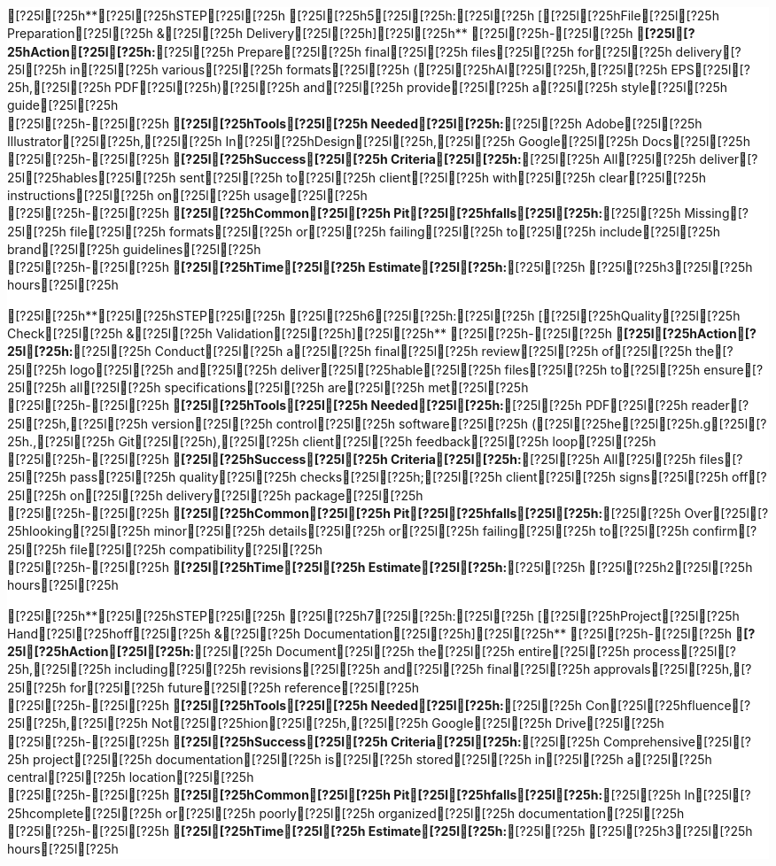 [?25l[?25h**[?25l[?25hSTEP[?25l[?25h [?25l[?25h5[?25l[?25h:[?25l[?25h [[?25l[?25hFile[?25l[?25h Preparation[?25l[?25h &[?25l[?25h Delivery[?25l[?25h][?25l[?25h**
[?25l[?25h-[?25l[?25h **[?25l[?25hAction[?25l[?25h:**[?25l[?25h Prepare[?25l[?25h final[?25l[?25h files[?25l[?25h for[?25l[?25h delivery[?25l[?25h in[?25l[?25h various[?25l[?25h formats[?25l[?25h ([?25l[?25hAI[?25l[?25h,[?25l[?25h EPS[?25l[?25h,[?25l[?25h PDF[?25l[?25h)[?25l[?25h and[?25l[?25h provide[?25l[?25h a[?25l[?25h style[?25l[?25h guide[?25l[?25h  
[?25l[?25h-[?25l[?25h **[?25l[?25hTools[?25l[?25h Needed[?25l[?25h:**[?25l[?25h Adobe[?25l[?25h Illustrator[?25l[?25h,[?25l[?25h In[?25l[?25hDesign[?25l[?25h,[?25l[?25h Google[?25l[?25h Docs[?25l[?25h  
[?25l[?25h-[?25l[?25h **[?25l[?25hSuccess[?25l[?25h Criteria[?25l[?25h:**[?25l[?25h All[?25l[?25h deliver[?25l[?25hables[?25l[?25h sent[?25l[?25h to[?25l[?25h client[?25l[?25h with[?25l[?25h clear[?25l[?25h instructions[?25l[?25h on[?25l[?25h usage[?25l[?25h  
[?25l[?25h-[?25l[?25h **[?25l[?25hCommon[?25l[?25h Pit[?25l[?25hfalls[?25l[?25h:**[?25l[?25h Missing[?25l[?25h file[?25l[?25h formats[?25l[?25h or[?25l[?25h failing[?25l[?25h to[?25l[?25h include[?25l[?25h brand[?25l[?25h guidelines[?25l[?25h  
[?25l[?25h-[?25l[?25h **[?25l[?25hTime[?25l[?25h Estimate[?25l[?25h:**[?25l[?25h [?25l[?25h3[?25l[?25h hours[?25l[?25h  

[?25l[?25h**[?25l[?25hSTEP[?25l[?25h [?25l[?25h6[?25l[?25h:[?25l[?25h [[?25l[?25hQuality[?25l[?25h Check[?25l[?25h &[?25l[?25h Validation[?25l[?25h][?25l[?25h**
[?25l[?25h-[?25l[?25h **[?25l[?25hAction[?25l[?25h:**[?25l[?25h Conduct[?25l[?25h a[?25l[?25h final[?25l[?25h review[?25l[?25h of[?25l[?25h the[?25l[?25h logo[?25l[?25h and[?25l[?25h deliver[?25l[?25hable[?25l[?25h files[?25l[?25h to[?25l[?25h ensure[?25l[?25h all[?25l[?25h specifications[?25l[?25h are[?25l[?25h met[?25l[?25h  
[?25l[?25h-[?25l[?25h **[?25l[?25hTools[?25l[?25h Needed[?25l[?25h:**[?25l[?25h PDF[?25l[?25h reader[?25l[?25h,[?25l[?25h version[?25l[?25h control[?25l[?25h software[?25l[?25h ([?25l[?25he[?25l[?25h.g[?25l[?25h.,[?25l[?25h Git[?25l[?25h),[?25l[?25h client[?25l[?25h feedback[?25l[?25h loop[?25l[?25h  
[?25l[?25h-[?25l[?25h **[?25l[?25hSuccess[?25l[?25h Criteria[?25l[?25h:**[?25l[?25h All[?25l[?25h files[?25l[?25h pass[?25l[?25h quality[?25l[?25h checks[?25l[?25h;[?25l[?25h client[?25l[?25h signs[?25l[?25h off[?25l[?25h on[?25l[?25h delivery[?25l[?25h package[?25l[?25h  
[?25l[?25h-[?25l[?25h **[?25l[?25hCommon[?25l[?25h Pit[?25l[?25hfalls[?25l[?25h:**[?25l[?25h Over[?25l[?25hlooking[?25l[?25h minor[?25l[?25h details[?25l[?25h or[?25l[?25h failing[?25l[?25h to[?25l[?25h confirm[?25l[?25h file[?25l[?25h compatibility[?25l[?25h  
[?25l[?25h-[?25l[?25h **[?25l[?25hTime[?25l[?25h Estimate[?25l[?25h:**[?25l[?25h [?25l[?25h2[?25l[?25h hours[?25l[?25h  

[?25l[?25h**[?25l[?25hSTEP[?25l[?25h [?25l[?25h7[?25l[?25h:[?25l[?25h [[?25l[?25hProject[?25l[?25h Hand[?25l[?25hoff[?25l[?25h &[?25l[?25h Documentation[?25l[?25h][?25l[?25h**
[?25l[?25h-[?25l[?25h **[?25l[?25hAction[?25l[?25h:**[?25l[?25h Document[?25l[?25h the[?25l[?25h entire[?25l[?25h process[?25l[?25h,[?25l[?25h including[?25l[?25h revisions[?25l[?25h and[?25l[?25h final[?25l[?25h approvals[?25l[?25h,[?25l[?25h for[?25l[?25h future[?25l[?25h reference[?25l[?25h  
[?25l[?25h-[?25l[?25h **[?25l[?25hTools[?25l[?25h Needed[?25l[?25h:**[?25l[?25h Con[?25l[?25hfluence[?25l[?25h,[?25l[?25h Not[?25l[?25hion[?25l[?25h,[?25l[?25h Google[?25l[?25h Drive[?25l[?25h  
[?25l[?25h-[?25l[?25h **[?25l[?25hSuccess[?25l[?25h Criteria[?25l[?25h:**[?25l[?25h Comprehensive[?25l[?25h project[?25l[?25h documentation[?25l[?25h is[?25l[?25h stored[?25l[?25h in[?25l[?25h a[?25l[?25h central[?25l[?25h location[?25l[?25h  
[?25l[?25h-[?25l[?25h **[?25l[?25hCommon[?25l[?25h Pit[?25l[?25hfalls[?25l[?25h:**[?25l[?25h In[?25l[?25hcomplete[?25l[?25h or[?25l[?25h poorly[?25l[?25h organized[?25l[?25h documentation[?25l[?25h  
[?25l[?25h-[?25l[?25h **[?25l[?25hTime[?25l[?25h Estimate[?25l[?25h:**[?25l[?25h [?25l[?25h3[?25l[?25h hours[?25l[?25h  
